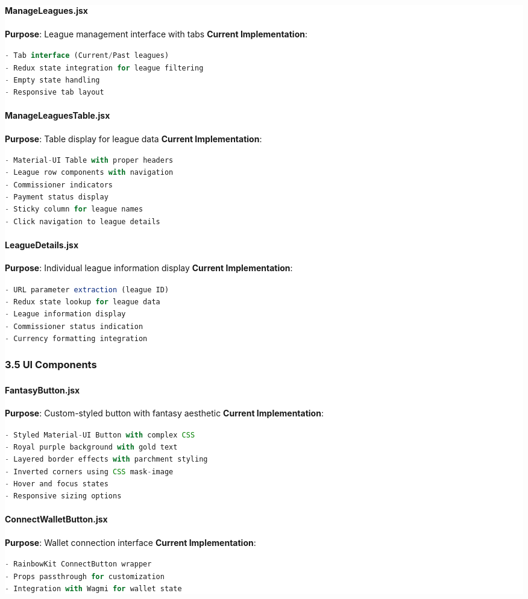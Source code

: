 #### ManageLeagues.jsx
**Purpose**: League management interface with tabs
**Current Implementation**:
```jsx
- Tab interface (Current/Past leagues)
- Redux state integration for league filtering
- Empty state handling
- Responsive tab layout
```

#### ManageLeaguesTable.jsx
**Purpose**: Table display for league data
**Current Implementation**:
```jsx
- Material-UI Table with proper headers
- League row components with navigation
- Commissioner indicators
- Payment status display
- Sticky column for league names
- Click navigation to league details
```

#### LeagueDetails.jsx
**Purpose**: Individual league information display
**Current Implementation**:
```jsx
- URL parameter extraction (league ID)
- Redux state lookup for league data
- League information display
- Commissioner status indication
- Currency formatting integration
```

### 3.5 UI Components

#### FantasyButton.jsx
**Purpose**: Custom-styled button with fantasy aesthetic
**Current Implementation**:
```jsx
- Styled Material-UI Button with complex CSS
- Royal purple background with gold text
- Layered border effects with parchment styling
- Inverted corners using CSS mask-image
- Hover and focus states
- Responsive sizing options
```

#### ConnectWalletButton.jsx
**Purpose**: Wallet connection interface
**Current Implementation**:
```jsx
- RainbowKit ConnectButton wrapper
- Props passthrough for customization
- Integration with Wagmi for wallet state
```
